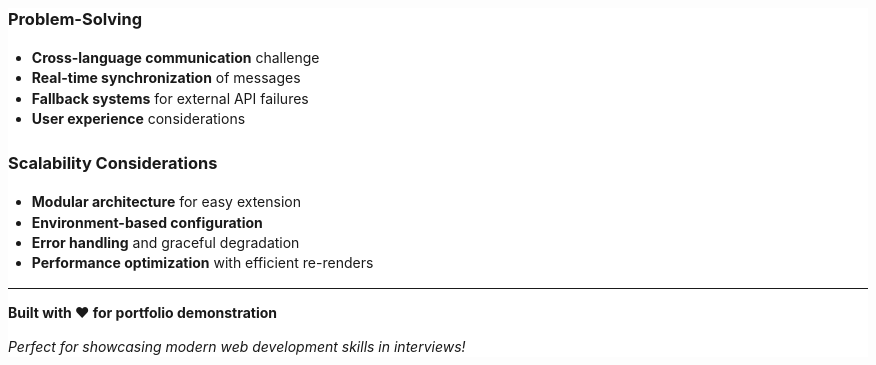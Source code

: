 ### Problem-Solving
- **Cross-language communication** challenge
- **Real-time synchronization** of messages
- **Fallback systems** for external API failures
- **User experience** considerations

### Scalability Considerations
- **Modular architecture** for easy extension
- **Environment-based configuration**
- **Error handling** and graceful degradation
- **Performance optimization** with efficient re-renders

---

**Built with ❤️ for portfolio demonstration**

*Perfect for showcasing modern web development skills in interviews!*
